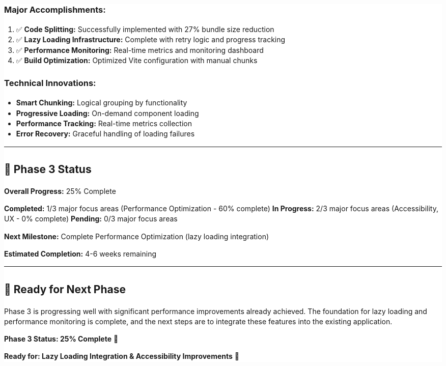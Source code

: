 ### **Major Accomplishments:**
1. ✅ **Code Splitting:** Successfully implemented with 27% bundle size reduction
2. ✅ **Lazy Loading Infrastructure:** Complete with retry logic and progress tracking
3. ✅ **Performance Monitoring:** Real-time metrics and monitoring dashboard
4. ✅ **Build Optimization:** Optimized Vite configuration with manual chunks

### **Technical Innovations:**
- **Smart Chunking:** Logical grouping by functionality
- **Progressive Loading:** On-demand component loading
- **Performance Tracking:** Real-time metrics collection
- **Error Recovery:** Graceful handling of loading failures

---

## 🎊 **Phase 3 Status**

**Overall Progress:** 25% Complete

**Completed:** 1/3 major focus areas (Performance Optimization - 60% complete)
**In Progress:** 2/3 major focus areas (Accessibility, UX - 0% complete)
**Pending:** 0/3 major focus areas

**Next Milestone:** Complete Performance Optimization (lazy loading integration)

**Estimated Completion:** 4-6 weeks remaining

---

## 🚀 **Ready for Next Phase**

Phase 3 is progressing well with significant performance improvements already achieved. The foundation for lazy loading and performance monitoring is complete, and the next steps are to integrate these features into the existing application.

**Phase 3 Status: 25% Complete** 🚀

**Ready for: Lazy Loading Integration & Accessibility Improvements** 🎯
